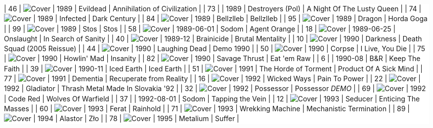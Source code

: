 | 46 | ![Cover](https://i.discogs.com/CFbsoixQs0c1veL6L-YgV2l4-dKm_cOj-KgqroCQuz4/rs:fit/g:sm/q:40/h:150/w:150/czM6Ly9kaXNjb2dz/LWRhdGFiYXNlLWlt/YWdlcy9SLTQ0MDkz/NS0xMzgxMDc5Mjg3/LTE1NjEuanBlZw.jpeg) | 1989 | Evildead | Annihilation of Civilization |
| 73 |  | 1989 | Destroyers (Pol) | A Night Of The Lusty Queen |
| 74 | ![Cover](https://i.discogs.com/bh8aWkYcJbizyw65QgIpCDxmyGbHVLn86fla4jiMhoI/rs:fit/g:sm/q:40/h:150/w:150/czM6Ly9kaXNjb2dz/LWRhdGFiYXNlLWlt/YWdlcy9SLTE2MDQx/NDctMTI0NTI3Mjgw/Ny5qcGVn.jpeg) | 1989 | Infected | Dark Century |
| 84 | ![Cover](https://i.discogs.com/YJRf76AcAuEx2ZD00FgTOt_-oyIbvs9mDqv6SAjY5KQ/rs:fit/g:sm/q:40/h:150/w:150/czM6Ly9kaXNjb2dz/LWRhdGFiYXNlLWlt/YWdlcy9SLTQxMjIy/MzYtMTM1NjAyMDYw/Mi0yMDU4LmpwZWc.jpeg) | 1989 | Bellzlleb | Bellzlleb |
| 95 | ![Cover](https://i.discogs.com/nGw-Q6tJkZMWMgnwcPolOUig12rkomdZkDvIETVc7yw/rs:fit/g:sm/q:40/h:150/w:150/czM6Ly9kaXNjb2dz/LWRhdGFiYXNlLWlt/YWdlcy9SLTI3ODQ4/NDYtMTQ3MTI4OTA0/MS00ODcxLmpwZWc.jpeg) | 1989 | Dragon | Horda Goga |
| 99 | ![Cover](https://i.discogs.com/ILhrf4Vktwsd2LZJ1YufnNPzgLXhPx28of_kselTKos/rs:fit/g:sm/q:40/h:150/w:150/czM6Ly9kaXNjb2dz/LWRhdGFiYXNlLWlt/YWdlcy9SLTUzMDAw/NTMtMTQxMjgwMzY4/NC0yMDM3LmpwZWc.jpeg) | 1989 | Stos | Stos |
| 58 | ![Cover](https://lastfm.freetls.fastly.net/i/u/34s/2a4030dd8c4aec193d4638df14a44cea.png) | 1989-06-01 | Sodom | Agent Orange |
| 18 | ![Cover](https://lastfm.freetls.fastly.net/i/u/34s/1cfc36aa302b0aaa4878df4bc6bbcb85.png) | 1989-06-25 | Onslaught | In Search of Sanity |
| 40 | ![Cover](https://i.discogs.com/famrPUy0fUR8nmVBGAudx6xaEU1PeY0SmX-AMS2OYEw/rs:fit/g:sm/q:40/h:150/w:150/czM6Ly9kaXNjb2dz/LWRhdGFiYXNlLWlt/YWdlcy9SLTEwMzU2/OTUzLTE0OTU5MTM3/OTgtNjExOS5qcGVn.jpeg) | 1989-12 | Brainicide | Brutal Mentality |
| 10 | ![Cover](https://i.discogs.com/h4-bibbm7yImdR0J29Orywb1cz2jCJmsKRhymfv5vf0/rs:fit/g:sm/q:40/h:150/w:150/czM6Ly9kaXNjb2dz/LWRhdGFiYXNlLWlt/YWdlcy9SLTM2OTU0/MDYtMTM0ODgxODAy/Mi0yMDEyLmpwZWc.jpeg) | 1990 | Darkness | Death Squad (2005 Reissue) |
| 44 | ![Cover](https://i.discogs.com/yyb3P9NWEkKebAxI8XtW69DolAOjTfy0WW-mQk68EoE/rs:fit/g:sm/q:40/h:150/w:150/czM6Ly9kaXNjb2dz/LWRhdGFiYXNlLWlt/YWdlcy9SLTE0MTM1/MTk3LTE1Njg0ODcy/NzYtNjYzOC5qcGVn.jpeg) | 1990 | Laughing Dead | Demo 1990 |
| 50 | ![Cover](https://i.discogs.com/6n8nHZlujkDkdmgiZW1FLKKCgNYgGo2sikRuA-WGH_Q/rs:fit/g:sm/q:40/h:150/w:150/czM6Ly9kaXNjb2dz/LWRhdGFiYXNlLWlt/YWdlcy9SLTI4MTE0/NzItMTU1OTMwNzA3/MS03NjI3LmpwZWc.jpeg) | 1990 | Corpse | I Live, You Die |
| 75 | ![Cover](https://i.discogs.com/zcE1RlApGXc5n_ojVWnP6uFAK6hJ1-YzgdMdQkL-4JQ/rs:fit/g:sm/q:40/h:150/w:150/czM6Ly9kaXNjb2dz/LWRhdGFiYXNlLWlt/YWdlcy9SLTMyNTc1/MDMtMTMyMjY2OTEy/OC5qcGVn.jpeg) | 1990 | Howlin' Mad | Insanity |
| 82 | ![Cover](https://i.discogs.com/oenO6NxnWxcUSQZZKoDxSEyD-EMKvGgrfHJNt1pE4m0/rs:fit/g:sm/q:40/h:150/w:150/czM6Ly9kaXNjb2dz/LWRhdGFiYXNlLWlt/YWdlcy9SLTk5Njgy/MTAtMTQ4OTQwMDEz/Mi0xNjA5LmpwZWc.jpeg) | 1990 | Savage Thrust | Eat 'em Raw |
| 6 |  | 1990-08 | B&amp;R | Keep The Faith |
| 39 | ![Cover](https://lastfm.freetls.fastly.net/i/u/34s/d2ba17aa000e8494c170795a88acb229.png) | 1990-11 | Iced Earth | Iced Earth |
| 51 | ![Cover](https://i.discogs.com/gB4hWQJe24mmkdzlVj6B9-ogHZ3Qz2TEc6lTIfg80b8/rs:fit/g:sm/q:40/h:150/w:150/czM6Ly9kaXNjb2dz/LWRhdGFiYXNlLWlt/YWdlcy9SLTI1NDk2/NTgtMTI4OTk4MTEw/NS5qcGVn.jpeg) | 1991 | The Horde of Torment | Product Of A Sick Mind |
| 77 | ![Cover](https://i.discogs.com/IfSljgpEHligbXVo6_zm24fs-ylh_M_hsRZRtDBWyQE/rs:fit/g:sm/q:40/h:150/w:150/czM6Ly9kaXNjb2dz/LWRhdGFiYXNlLWlt/YWdlcy9SLTIzMzI1/NTQtMTM3NDc1NzAx/NS01OTI1LmpwZWc.jpeg) | 1991 | Dementia | Recuperate from Reality |
| 16 | ![Cover](https://i.discogs.com/kh4K2VIXSFe2uO0Of70YGre3I21Nx_46ix-sKG-gnGo/rs:fit/g:sm/q:40/h:150/w:150/czM6Ly9kaXNjb2dz/LWRhdGFiYXNlLWlt/YWdlcy9SLTEzMzc3/MzE0LTE1NTMwNDgz/NTgtNjIxNS5qcGVn.jpeg) | 1992 | Wicked Ways | Pain To Power |
| 22 | ![Cover](https://i.discogs.com/FFg8LJlmnxZ4wPvhpX_8Kbw89C6DdGP4v3P3GuQSweU/rs:fit/g:sm/q:40/h:150/w:150/czM6Ly9kaXNjb2dz/LWRhdGFiYXNlLWlt/YWdlcy9SLTEzMDA5/NTUyLTE1NDYzODEy/MjMtMzY5MC5qcGVn.jpeg) | 1992 | Gladiator | Thrash Metal Made In Slovakia '92 |
| 32 | ![Cover](https://i.discogs.com/K9BXJewNqRk9gGXZjNry7IkpCBDbR1R2VqxuQ-UtX-E/rs:fit/g:sm/q:40/h:150/w:150/czM6Ly9kaXNjb2dz/LWRhdGFiYXNlLWlt/YWdlcy9SLTExMjc0/NS0xMzQ3ODI2NjU0/LTU0NDUuanBlZw.jpeg) | 1992 | Possessor | Possessor *DEMO* |
| 69 | ![Cover](https://i.discogs.com/57mkG8WaaoyzRoCl_XR3Dyj8GLOrRlPOQRLV4arEo5U/rs:fit/g:sm/q:40/h:150/w:150/czM6Ly9kaXNjb2dz/LWRhdGFiYXNlLWlt/YWdlcy9SLTEwOTQ2/OTAwLTE1MDY5OTM3/NDgtNTEwNy5qcGVn.jpeg) | 1992 | Code Red | Wolves Of Warfield |
| 37 |  | 1992-08-01 | Sodom | Tapping the Vein |
| 12 | ![Cover](https://i.discogs.com/nM1b9dgw_NlNtN4cQepmpM2xmM-_TzGpsJVugJDqnrg/rs:fit/g:sm/q:40/h:150/w:150/czM6Ly9kaXNjb2dz/LWRhdGFiYXNlLWlt/YWdlcy9SLTcyNjM4/NTEtMTQzNzQ5ODI5/Mi02MDcxLmpwZWc.jpeg) | 1993 | Seducer | Enticing The Masses |
| 60 | ![Cover](https://i.discogs.com/Nzb1miaKI541uAFbL7dKFtSt43szmvnOgEy4BV6pzJg/rs:fit/g:sm/q:40/h:150/w:150/czM6Ly9kaXNjb2dz/LWRhdGFiYXNlLWlt/YWdlcy9SLTI2NDIw/MTUtMTI5NDU5NzUw/Mi5qcGVn.jpeg) | 1993 | Ferat | Rainhold |
| 71 | ![Cover](https://i.discogs.com/YY7bM5SqkFwNofqoRxMPOtFu7IfH9DKrLRE8Rw1lE7Y/rs:fit/g:sm/q:40/h:150/w:150/czM6Ly9kaXNjb2dz/LWRhdGFiYXNlLWlt/YWdlcy9SLTEwMDY2/MjktMTYxNjk2MDAz/MS01MDc2LmpwZWc.jpeg) | 1993 | Wrekking Machine | Mechanistic Termination |
| 89 | ![Cover](https://i.discogs.com/Hp-pzoLr_gEaDXyUNAsYdjmxWVKl0VE0k-vTFaYjROY/rs:fit/g:sm/q:40/h:150/w:150/czM6Ly9kaXNjb2dz/LWRhdGFiYXNlLWlt/YWdlcy9SLTM2OTMy/OTAtMTU4NzE2NzQ5/Mi03NTU2LmpwZWc.jpeg) | 1994 | Alastor | Zło |
| 78 | ![Cover](https://i.discogs.com/zj_r6G2IuXjZXlhMWYDiVir1UASIk1Cg0giWhm8_2oo/rs:fit/g:sm/q:40/h:150/w:150/czM6Ly9kaXNjb2dz/LWRhdGFiYXNlLWlt/YWdlcy9SLTQ4NjMx/OTItMTM3NzgxMjg3/My0zMDA3LmpwZWc.jpeg) | 1995 | Metalium | Suffer |